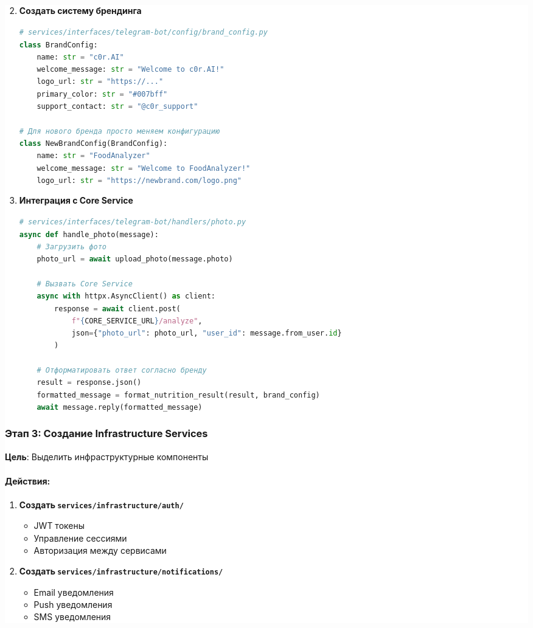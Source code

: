    ```
   ```

2. **Создать систему брендинга**
   ```python
   # services/interfaces/telegram-bot/config/brand_config.py
   class BrandConfig:
       name: str = "c0r.AI"
       welcome_message: str = "Welcome to c0r.AI!"
       logo_url: str = "https://..."
       primary_color: str = "#007bff"
       support_contact: str = "@c0r_support"
       
   # Для нового бренда просто меняем конфигурацию
   class NewBrandConfig(BrandConfig):
       name: str = "FoodAnalyzer"
       welcome_message: str = "Welcome to FoodAnalyzer!"
       logo_url: str = "https://newbrand.com/logo.png"
   ```

3. **Интеграция с Core Service**
   ```python
   # services/interfaces/telegram-bot/handlers/photo.py
   async def handle_photo(message):
       # Загрузить фото
       photo_url = await upload_photo(message.photo)
       
       # Вызвать Core Service
       async with httpx.AsyncClient() as client:
           response = await client.post(
               f"{CORE_SERVICE_URL}/analyze",
               json={"photo_url": photo_url, "user_id": message.from_user.id}
           )
       
       # Отформатировать ответ согласно бренду
       result = response.json()
       formatted_message = format_nutrition_result(result, brand_config)
       await message.reply(formatted_message)
   ```

### Этап 3: Создание Infrastructure Services
**Цель**: Выделить инфраструктурные компоненты

#### Действия:
1. **Создать `services/infrastructure/auth/`**
   - JWT токены
   - Управление сессиями
   - Авторизация между сервисами

2. **Создать `services/infrastructure/notifications/`**
   - Email уведомления
   - Push уведомления
   - SMS уведомления
